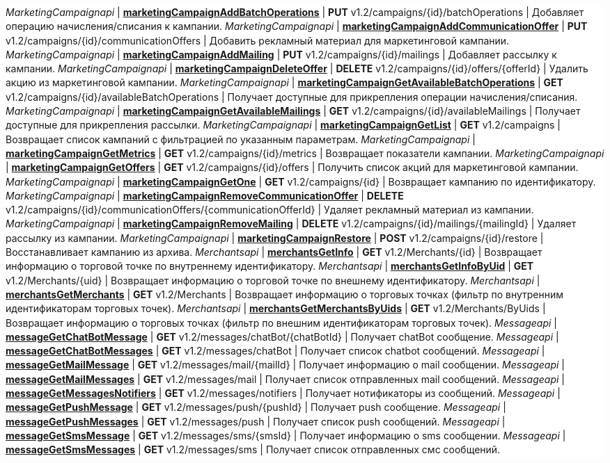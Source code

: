 *MarketingCampaignapi* | [**marketingCampaignAddBatchOperations**](docs/MarketingCampaignapi.md#marketingcampaignaddbatchoperations) | **PUT** v1.2/campaigns/{id}/batchOperations | Добавляет операцию начисления/списания к кампании.
*MarketingCampaignapi* | [**marketingCampaignAddCommunicationOffer**](docs/MarketingCampaignapi.md#marketingcampaignaddcommunicationoffer) | **PUT** v1.2/campaigns/{id}/communicationOffers | Добавить рекламный материал для маркетинговой кампании.
*MarketingCampaignapi* | [**marketingCampaignAddMailing**](docs/MarketingCampaignapi.md#marketingcampaignaddmailing) | **PUT** v1.2/campaigns/{id}/mailings | Добавляет рассылку к кампании.
*MarketingCampaignapi* | [**marketingCampaignDeleteOffer**](docs/MarketingCampaignapi.md#marketingcampaigndeleteoffer) | **DELETE** v1.2/campaigns/{id}/offers/{offerId} | Удалить акцию из маркетинговой кампании.
*MarketingCampaignapi* | [**marketingCampaignGetAvailableBatchOperations**](docs/MarketingCampaignapi.md#marketingcampaigngetavailablebatchoperations) | **GET** v1.2/campaigns/{id}/availableBatchOperations | Получает доступные для прикрепления операции начисления/списания.
*MarketingCampaignapi* | [**marketingCampaignGetAvailableMailings**](docs/MarketingCampaignapi.md#marketingcampaigngetavailablemailings) | **GET** v1.2/campaigns/{id}/availableMailings | Получает доступные для прикрепления рассылки.
*MarketingCampaignapi* | [**marketingCampaignGetList**](docs/MarketingCampaignapi.md#marketingcampaigngetlist) | **GET** v1.2/campaigns | Возвращает список кампаний с фильтрацией по указанным параметрам.
*MarketingCampaignapi* | [**marketingCampaignGetMetrics**](docs/MarketingCampaignapi.md#marketingcampaigngetmetrics) | **GET** v1.2/campaigns/{id}/metrics | Возвращает показатели кампании.
*MarketingCampaignapi* | [**marketingCampaignGetOffers**](docs/MarketingCampaignapi.md#marketingcampaigngetoffers) | **GET** v1.2/campaigns/{id}/offers | Получить список акций для маркетинговой кампании.
*MarketingCampaignapi* | [**marketingCampaignGetOne**](docs/MarketingCampaignapi.md#marketingcampaigngetone) | **GET** v1.2/campaigns/{id} | Возвращает кампанию по идентификатору.
*MarketingCampaignapi* | [**marketingCampaignRemoveCommunicationOffer**](docs/MarketingCampaignapi.md#marketingcampaignremovecommunicationoffer) | **DELETE** v1.2/campaigns/{id}/communicationOffers/{communicationOfferId} | Удаляет рекламный материал из кампании.
*MarketingCampaignapi* | [**marketingCampaignRemoveMailing**](docs/MarketingCampaignapi.md#marketingcampaignremovemailing) | **DELETE** v1.2/campaigns/{id}/mailings/{mailingId} | Удаляет рассылку из кампании.
*MarketingCampaignapi* | [**marketingCampaignRestore**](docs/MarketingCampaignapi.md#marketingcampaignrestore) | **POST** v1.2/campaigns/{id}/restore | Восстанавливает кампанию из архива.
*Merchantsapi* | [**merchantsGetInfo**](docs/Merchantsapi.md#merchantsgetinfo) | **GET** v1.2/Merchants/{id} | Возвращает информацию о торговой точке по внутреннему идентификатору.
*Merchantsapi* | [**merchantsGetInfoByUid**](docs/Merchantsapi.md#merchantsgetinfobyuid) | **GET** v1.2/Merchants/{uid} | Возвращает информацию о торговой точке по внешнему идентификатору.
*Merchantsapi* | [**merchantsGetMerchants**](docs/Merchantsapi.md#merchantsgetmerchants) | **GET** v1.2/Merchants | Возвращает информацию о торговых точках (фильтр по внутренним идентификаторам торговых точек).
*Merchantsapi* | [**merchantsGetMerchantsByUids**](docs/Merchantsapi.md#merchantsgetmerchantsbyuids) | **GET** v1.2/Merchants/ByUids | Возвращает информацию о торговых точках (фильтр по внешним идентификаторам торговых точек).
*Messageapi* | [**messageGetChatBotMessage**](docs/Messageapi.md#messagegetchatbotmessage) | **GET** v1.2/messages/chatBot/{chatBotId} | Получает chatBot сообщение.
*Messageapi* | [**messageGetChatBotMessages**](docs/Messageapi.md#messagegetchatbotmessages) | **GET** v1.2/messages/chatBot | Получает список chatbot сообщений.
*Messageapi* | [**messageGetMailMessage**](docs/Messageapi.md#messagegetmailmessage) | **GET** v1.2/messages/mail/{mailId} | Получает информацию о mail сообщении.
*Messageapi* | [**messageGetMailMessages**](docs/Messageapi.md#messagegetmailmessages) | **GET** v1.2/messages/mail | Получает список отправленных mail сообщений.
*Messageapi* | [**messageGetMessagesNotifiers**](docs/Messageapi.md#messagegetmessagesnotifiers) | **GET** v1.2/messages/notifiers | Получает нотификаторы из сообщений.
*Messageapi* | [**messageGetPushMessage**](docs/Messageapi.md#messagegetpushmessage) | **GET** v1.2/messages/push/{pushId} | Получает push сообщение.
*Messageapi* | [**messageGetPushMessages**](docs/Messageapi.md#messagegetpushmessages) | **GET** v1.2/messages/push | Получает список push сообщений.
*Messageapi* | [**messageGetSmsMessage**](docs/Messageapi.md#messagegetsmsmessage) | **GET** v1.2/messages/sms/{smsId} | Получает информацию о sms сообщении.
*Messageapi* | [**messageGetSmsMessages**](docs/Messageapi.md#messagegetsmsmessages) | **GET** v1.2/messages/sms | Получает список отправленных смс сообщений.